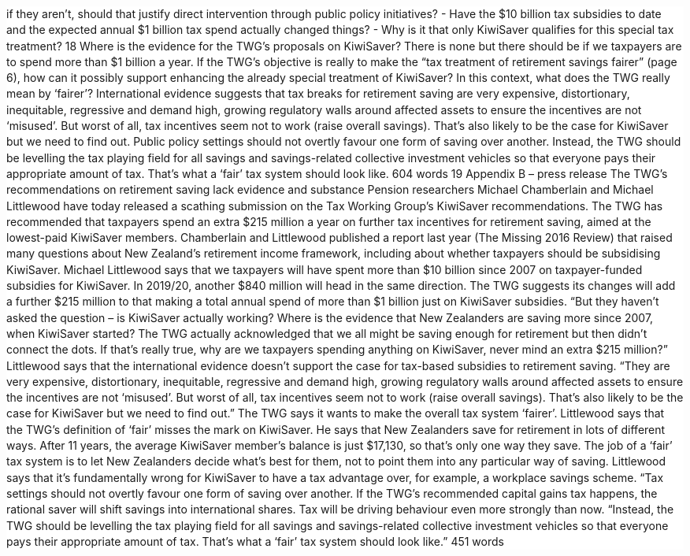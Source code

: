if they aren’t, should that justify direct intervention through public policy initiatives? - Have the $10 billion tax subsidies to date and the expected annual $1 billion tax spend actually changed things? - Why is it that only KiwiSaver qualifies for this special tax treatment? 18 Where is the evidence for the TWG’s proposals on KiwiSaver? There is none but there should be if we taxpayers are to spend more than $1 billion a year. If the TWG’s objective is really to make the “tax treatment of retirement savings fairer” (page 6), how can it possibly support enhancing the already special treatment of KiwiSaver? In this context, what does the TWG really mean by ‘fairer’? International evidence suggests that tax breaks for retirement saving are very expensive, distortionary, inequitable, regressive and demand high, growing regulatory walls around affected assets to ensure the incentives are not ‘misused’. But worst of all, tax incentives seem not to work (raise overall savings). That’s also likely to be the case for KiwiSaver but we need to find out. Public policy settings should not overtly favour one form of saving over another. Instead, the TWG should be levelling the tax playing field for all savings and savings-related collective investment vehicles so that everyone pays their appropriate amount of tax. That’s what a ‘fair’ tax system should look like. 604 words 19 Appendix B – press release The TWG’s recommendations on retirement saving lack evidence and substance Pension researchers Michael Chamberlain and Michael Littlewood have today released a scathing submission on the Tax Working Group’s KiwiSaver recommendations. The TWG has recommended that taxpayers spend an extra $215 million a year on further tax incentives for retirement saving, aimed at the lowest-paid KiwiSaver members. Chamberlain and Littlewood published a report last year (The Missing 2016 Review) that raised many questions about New Zealand’s retirement income framework, including about whether taxpayers should be subsidising KiwiSaver. Michael Littlewood says that we taxpayers will have spent more than $10 billion since 2007 on taxpayer-funded subsidies for KiwiSaver. In 2019/20, another $840 million will head in the same direction. The TWG suggests its changes will add a further $215 million to that making a total annual spend of more than $1 billion just on KiwiSaver subsidies. “But they haven’t asked the question – is KiwiSaver actually working? Where is the evidence that New Zealanders are saving more since 2007, when KiwiSaver started? The TWG actually acknowledged that we all might be saving enough for retirement but then didn’t connect the dots. If that’s really true, why are we taxpayers spending anything on KiwiSaver, never mind an extra $215 million?” Littlewood says that the international evidence doesn’t support the case for tax-based subsidies to retirement saving. “They are very expensive, distortionary, inequitable, regressive and demand high, growing regulatory walls around affected assets to ensure the incentives are not ‘misused’. But worst of all, tax incentives seem not to work (raise overall savings). That’s also likely to be the case for KiwiSaver but we need to find out.” The TWG says it wants to make the overall tax system ‘fairer’. Littlewood says that the TWG’s definition of ‘fair’ misses the mark on KiwiSaver. He says that New Zealanders save for retirement in lots of different ways. After 11 years, the average KiwiSaver member’s balance is just $17,130, so that’s only one way they save. The job of a ‘fair’ tax system is to let New Zealanders decide what’s best for them, not to point them into any particular way of saving. Littlewood says that it’s fundamentally wrong for KiwiSaver to have a tax advantage over, for example, a workplace savings scheme. “Tax settings should not overtly favour one form of saving over another. If the TWG’s recommended capital gains tax happens, the rational saver will shift savings into international shares. Tax will be driving behaviour even more strongly than now. “Instead, the TWG should be levelling the tax playing field for all savings and savings-related collective investment vehicles so that everyone pays their appropriate amount of tax. That’s what a ‘fair’ tax system should look like.” 451 words